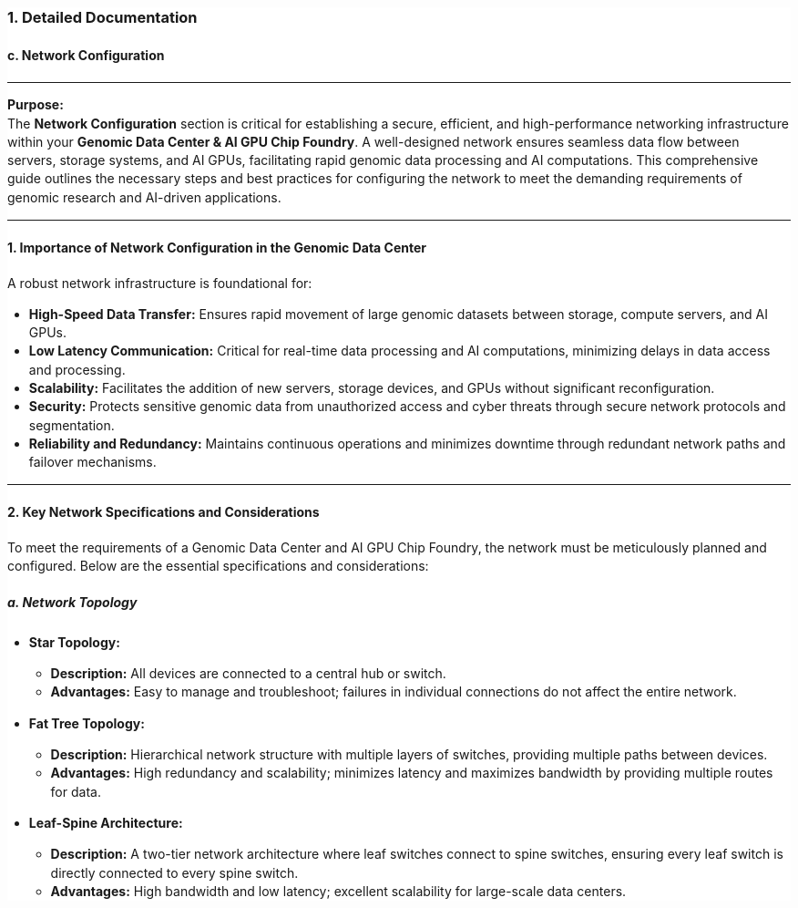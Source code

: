 ### **1. Detailed Documentation**

#### **c. Network Configuration**

---

**Purpose:**  
The **Network Configuration** section is critical for establishing a secure, efficient, and high-performance networking infrastructure within your **Genomic Data Center & AI GPU Chip Foundry**. A well-designed network ensures seamless data flow between servers, storage systems, and AI GPUs, facilitating rapid genomic data processing and AI computations. This comprehensive guide outlines the necessary steps and best practices for configuring the network to meet the demanding requirements of genomic research and AI-driven applications.

---

#### **1. Importance of Network Configuration in the Genomic Data Center**

A robust network infrastructure is foundational for:

- **High-Speed Data Transfer:** Ensures rapid movement of large genomic datasets between storage, compute servers, and AI GPUs.
- **Low Latency Communication:** Critical for real-time data processing and AI computations, minimizing delays in data access and processing.
- **Scalability:** Facilitates the addition of new servers, storage devices, and GPUs without significant reconfiguration.
- **Security:** Protects sensitive genomic data from unauthorized access and cyber threats through secure network protocols and segmentation.
- **Reliability and Redundancy:** Maintains continuous operations and minimizes downtime through redundant network paths and failover mechanisms.

---

#### **2. Key Network Specifications and Considerations**

To meet the requirements of a Genomic Data Center and AI GPU Chip Foundry, the network must be meticulously planned and configured. Below are the essential specifications and considerations:

##### **a. Network Topology**

- **Star Topology:**
  - **Description:** All devices are connected to a central hub or switch.
  - **Advantages:** Easy to manage and troubleshoot; failures in individual connections do not affect the entire network.
  
- **Fat Tree Topology:**
  - **Description:** Hierarchical network structure with multiple layers of switches, providing multiple paths between devices.
  - **Advantages:** High redundancy and scalability; minimizes latency and maximizes bandwidth by providing multiple routes for data.

- **Leaf-Spine Architecture:**
  - **Description:** A two-tier network architecture where leaf switches connect to spine switches, ensuring every leaf switch is directly connected to every spine switch.
  - **Advantages:** High bandwidth and low latency; excellent scalability for large-scale data centers.
